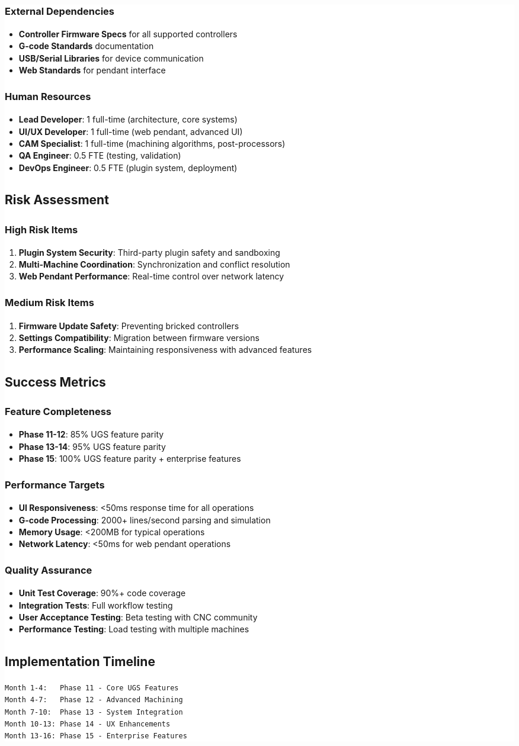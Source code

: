 ### External Dependencies
- **Controller Firmware Specs** for all supported controllers
- **G-code Standards** documentation
- **USB/Serial Libraries** for device communication
- **Web Standards** for pendant interface

### Human Resources
- **Lead Developer**: 1 full-time (architecture, core systems)
- **UI/UX Developer**: 1 full-time (web pendant, advanced UI)
- **CAM Specialist**: 1 full-time (machining algorithms, post-processors)
- **QA Engineer**: 0.5 FTE (testing, validation)
- **DevOps Engineer**: 0.5 FTE (plugin system, deployment)

## Risk Assessment

### High Risk Items
1. **Plugin System Security**: Third-party plugin safety and sandboxing
2. **Multi-Machine Coordination**: Synchronization and conflict resolution
3. **Web Pendant Performance**: Real-time control over network latency

### Medium Risk Items
1. **Firmware Update Safety**: Preventing bricked controllers
2. **Settings Compatibility**: Migration between firmware versions
3. **Performance Scaling**: Maintaining responsiveness with advanced features

## Success Metrics

### Feature Completeness
- **Phase 11-12**: 85% UGS feature parity
- **Phase 13-14**: 95% UGS feature parity
- **Phase 15**: 100% UGS feature parity + enterprise features

### Performance Targets
- **UI Responsiveness**: <50ms response time for all operations
- **G-code Processing**: 2000+ lines/second parsing and simulation
- **Memory Usage**: <200MB for typical operations
- **Network Latency**: <50ms for web pendant operations

### Quality Assurance
- **Unit Test Coverage**: 90%+ code coverage
- **Integration Tests**: Full workflow testing
- **User Acceptance Testing**: Beta testing with CNC community
- **Performance Testing**: Load testing with multiple machines

## Implementation Timeline

```
Month 1-4:   Phase 11 - Core UGS Features
Month 4-7:   Phase 12 - Advanced Machining
Month 7-10:  Phase 13 - System Integration
Month 10-13: Phase 14 - UX Enhancements
Month 13-16: Phase 15 - Enterprise Features
```
